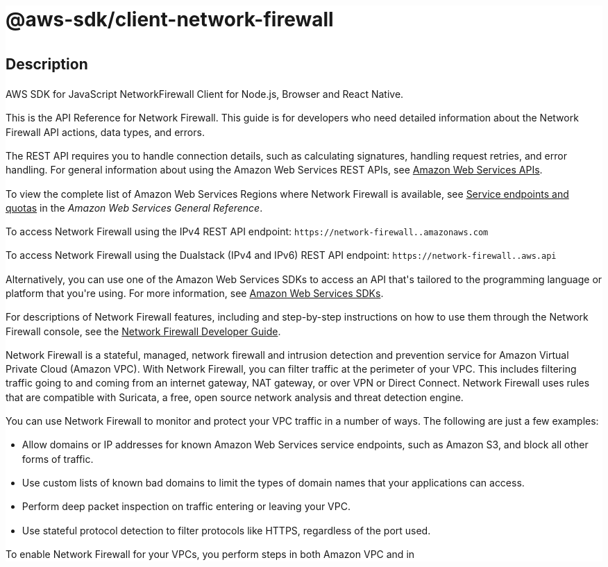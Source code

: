

# @aws-sdk/client-network-firewall

## Description

AWS SDK for JavaScript NetworkFirewall Client for Node.js, Browser and React Native.

<p>This is the API Reference for Network Firewall. This guide is for developers who need
detailed information about the Network Firewall API actions, data types, and errors. </p>
<p>The REST API requires you to handle connection details, such as calculating
signatures, handling request retries, and error handling. For general information
about using the Amazon Web Services REST APIs, see <a href="https://docs.aws.amazon.com/general/latest/gr/aws-apis.html">Amazon Web Services APIs</a>. </p>
<p>To view the complete list of Amazon Web Services Regions where Network Firewall is available, see
<a href="https://docs.aws.amazon.com/general/latest/gr/network-firewall.html">Service
endpoints and quotas</a> in the <i>Amazon Web Services General
Reference</i>.
</p>
<p>To access Network Firewall using the IPv4 REST API endpoint:
<code>https://network-firewall.<region>.amazonaws.com </code>
</p>
<p>To access Network Firewall using the Dualstack (IPv4 and IPv6) REST API endpoint:
<code>https://network-firewall.<region>.aws.api </code>
</p>
<p>Alternatively, you can use one of the Amazon Web Services SDKs to access an API that's tailored to
the programming language or platform that you're using. For more information, see
<a href="http://aws.amazon.com/tools/#SDKs">Amazon Web Services SDKs</a>.</p>
<p>For descriptions of Network Firewall features, including and step-by-step
instructions on how to use them through the Network Firewall console, see the <a href="https://docs.aws.amazon.com/network-firewall/latest/developerguide/">Network Firewall Developer
Guide</a>.</p>
<p>Network Firewall is a stateful, managed, network firewall and intrusion detection and
prevention service for Amazon Virtual Private Cloud (Amazon VPC). With Network Firewall, you can filter traffic at the
perimeter of your VPC. This includes filtering traffic going to and coming from an internet
gateway, NAT gateway, or over VPN or Direct Connect. Network Firewall uses rules that are compatible
with Suricata, a free, open source network analysis and threat detection engine. </p>
<p>You can use Network Firewall to monitor and protect your VPC traffic in a number of ways.
The following are just a few examples: </p>
<ul>
<li>
<p>Allow domains or IP addresses for known Amazon Web Services service endpoints, such as Amazon S3, and
block all other forms of traffic.</p>
</li>
<li>
<p>Use custom lists of known bad domains to limit the types of domain names that your
applications can access.</p>
</li>
<li>
<p>Perform deep packet inspection on traffic entering or leaving your VPC.</p>
</li>
<li>
<p>Use stateful protocol detection to filter protocols like HTTPS, regardless of the
port used.</p>
</li>
</ul>
<p>To enable Network Firewall for your VPCs, you perform steps in both Amazon VPC and in